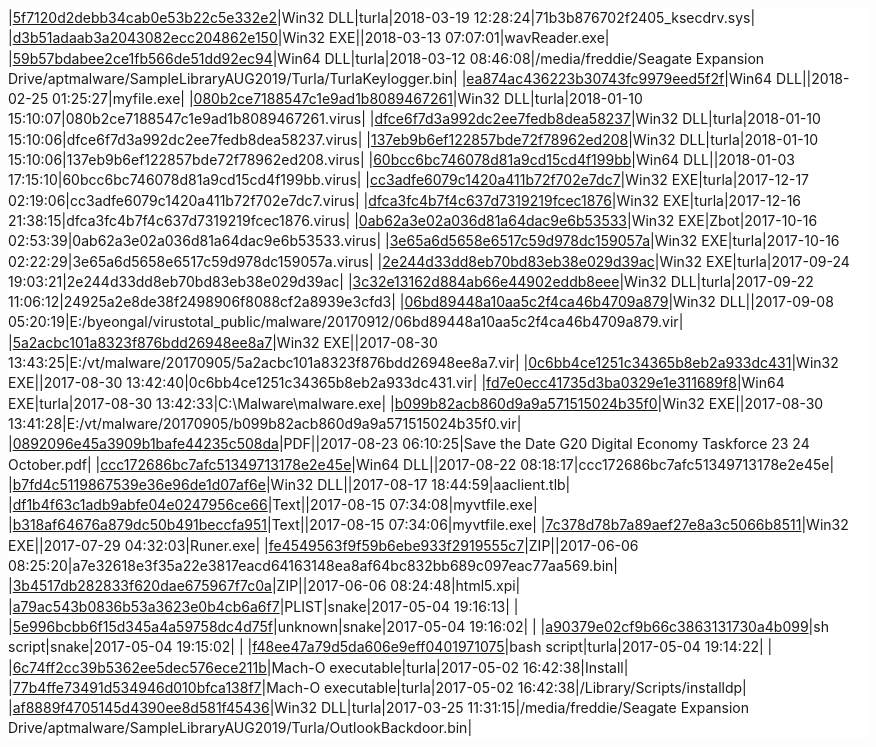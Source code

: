 |[5f7120d2debb34cab0e53b22c5e332e2](https://www.virustotal.com/gui/file/5f7120d2debb34cab0e53b22c5e332e2)|Win32 DLL|turla|2018-03-19 12:28:24|71b3b876702f2405_ksecdrv.sys|
|[d3b51adaab3a2043082ecc204862e150](https://www.virustotal.com/gui/file/d3b51adaab3a2043082ecc204862e150)|Win32 EXE||2018-03-13 07:07:01|wavReader.exe|
|[59b57bdabee2ce1fb566de51dd92ec94](https://www.virustotal.com/gui/file/59b57bdabee2ce1fb566de51dd92ec94)|Win64 DLL|turla|2018-03-12 08:46:08|/media/freddie/Seagate Expansion Drive/aptmalware/SampleLibraryAUG2019/Turla/TurlaKeylogger.bin|
|[ea874ac436223b30743fc9979eed5f2f](https://www.virustotal.com/gui/file/ea874ac436223b30743fc9979eed5f2f)|Win64 DLL||2018-02-25 01:25:27|myfile.exe|
|[080b2ce7188547c1e9ad1b8089467261](https://www.virustotal.com/gui/file/080b2ce7188547c1e9ad1b8089467261)|Win32 DLL|turla|2018-01-10 15:10:07|080b2ce7188547c1e9ad1b8089467261.virus|
|[dfce6f7d3a992dc2ee7fedb8dea58237](https://www.virustotal.com/gui/file/dfce6f7d3a992dc2ee7fedb8dea58237)|Win32 DLL|turla|2018-01-10 15:10:06|dfce6f7d3a992dc2ee7fedb8dea58237.virus|
|[137eb9b6ef122857bde72f78962ed208](https://www.virustotal.com/gui/file/137eb9b6ef122857bde72f78962ed208)|Win32 DLL|turla|2018-01-10 15:10:06|137eb9b6ef122857bde72f78962ed208.virus|
|[60bcc6bc746078d81a9cd15cd4f199bb](https://www.virustotal.com/gui/file/60bcc6bc746078d81a9cd15cd4f199bb)|Win64 DLL||2018-01-03 17:15:10|60bcc6bc746078d81a9cd15cd4f199bb.virus|
|[cc3adfe6079c1420a411b72f702e7dc7](https://www.virustotal.com/gui/file/cc3adfe6079c1420a411b72f702e7dc7)|Win32 EXE|turla|2017-12-17 02:19:06|cc3adfe6079c1420a411b72f702e7dc7.virus|
|[dfca3fc4b7f4c637d7319219fcec1876](https://www.virustotal.com/gui/file/dfca3fc4b7f4c637d7319219fcec1876)|Win32 EXE|turla|2017-12-16 21:38:15|dfca3fc4b7f4c637d7319219fcec1876.virus|
|[0ab62a3e02a036d81a64dac9e6b53533](https://www.virustotal.com/gui/file/0ab62a3e02a036d81a64dac9e6b53533)|Win32 EXE|Zbot|2017-10-16 02:53:39|0ab62a3e02a036d81a64dac9e6b53533.virus|
|[3e65a6d5658e6517c59d978dc159057a](https://www.virustotal.com/gui/file/3e65a6d5658e6517c59d978dc159057a)|Win32 EXE|turla|2017-10-16 02:22:29|3e65a6d5658e6517c59d978dc159057a.virus|
|[2e244d33dd8eb70bd83eb38e029d39ac](https://www.virustotal.com/gui/file/2e244d33dd8eb70bd83eb38e029d39ac)|Win32 EXE|turla|2017-09-24 19:03:21|2e244d33dd8eb70bd83eb38e029d39ac|
|[3c32e13162d884ab66e44902eddb8eee](https://www.virustotal.com/gui/file/3c32e13162d884ab66e44902eddb8eee)|Win32 DLL|turla|2017-09-22 11:06:12|24925a2e8de38f2498906f8088cf2a8939e3cfd3|
|[06bd89448a10aa5c2f4ca46b4709a879](https://www.virustotal.com/gui/file/06bd89448a10aa5c2f4ca46b4709a879)|Win32 DLL||2017-09-08 05:20:19|E:/byeongal/virustotal_public/malware/20170912/06bd89448a10aa5c2f4ca46b4709a879.vir|
|[5a2acbc101a8323f876bdd26948ee8a7](https://www.virustotal.com/gui/file/5a2acbc101a8323f876bdd26948ee8a7)|Win32 EXE||2017-08-30 13:43:25|E:/vt/malware/20170905/5a2acbc101a8323f876bdd26948ee8a7.vir|
|[0c6bb4ce1251c34365b8eb2a933dc431](https://www.virustotal.com/gui/file/0c6bb4ce1251c34365b8eb2a933dc431)|Win32 EXE||2017-08-30 13:42:40|0c6bb4ce1251c34365b8eb2a933dc431.vir|
|[fd7e0ecc41735d3ba0329e1e311689f8](https://www.virustotal.com/gui/file/fd7e0ecc41735d3ba0329e1e311689f8)|Win64 EXE|turla|2017-08-30 13:42:33|C:\Malware\malware.exe|
|[b099b82acb860d9a9a571515024b35f0](https://www.virustotal.com/gui/file/b099b82acb860d9a9a571515024b35f0)|Win32 EXE||2017-08-30 13:41:28|E:/vt/malware/20170905/b099b82acb860d9a9a571515024b35f0.vir|
|[0892096e45a3909b1bafe44235c508da](https://www.virustotal.com/gui/file/0892096e45a3909b1bafe44235c508da)|PDF||2017-08-23 06:10:25|Save the Date G20 Digital Economy Taskforce  23 24 October.pdf|
|[ccc172686bc7afc51349713178e2e45e](https://www.virustotal.com/gui/file/ccc172686bc7afc51349713178e2e45e)|Win64 DLL||2017-08-22 08:18:17|ccc172686bc7afc51349713178e2e45e|
|[b7fd4c5119867539e36e96de1d07af6e](https://www.virustotal.com/gui/file/b7fd4c5119867539e36e96de1d07af6e)|Win32 DLL||2017-08-17 18:44:59|aaclient.tlb|
|[df1b4f63c1adb9abfe04e0247956ce66](https://www.virustotal.com/gui/file/df1b4f63c1adb9abfe04e0247956ce66)|Text||2017-08-15 07:34:08|myvtfile.exe|
|[b318af64676a879dc50b491beccfa951](https://www.virustotal.com/gui/file/b318af64676a879dc50b491beccfa951)|Text||2017-08-15 07:34:06|myvtfile.exe|
|[7c378d78b7a89aef27e8a3c5066b8511](https://www.virustotal.com/gui/file/7c378d78b7a89aef27e8a3c5066b8511)|Win32 EXE||2017-07-29 04:32:03|Runer.exe|
|[fe4549563f9f59b6ebe933f2919555c7](https://www.virustotal.com/gui/file/fe4549563f9f59b6ebe933f2919555c7)|ZIP||2017-06-06 08:25:20|a7e32618e3f35a22e3817eacd64163148ea8af64bc832bb689c097eac77aa569.bin|
|[3b4517db282833f620dae675967f7c0a](https://www.virustotal.com/gui/file/3b4517db282833f620dae675967f7c0a)|ZIP||2017-06-06 08:24:48|html5.xpi|
|[a79ac543b0836b53a3623e0b4cb6a6f7](https://www.virustotal.com/gui/file/a79ac543b0836b53a3623e0b4cb6a6f7)|PLIST|snake|2017-05-04 19:16:13| |
|[5e996bcbb6f15d345a4a59758dc4d75f](https://www.virustotal.com/gui/file/5e996bcbb6f15d345a4a59758dc4d75f)|unknown|snake|2017-05-04 19:16:02| |
|[a90379e02cf9b66c3863131730a4b099](https://www.virustotal.com/gui/file/a90379e02cf9b66c3863131730a4b099)|sh script|snake|2017-05-04 19:15:02| |
|[f48ee47a79d5da606e9eff0401971075](https://www.virustotal.com/gui/file/f48ee47a79d5da606e9eff0401971075)|bash script|turla|2017-05-04 19:14:22| |
|[6c74ff2cc39b5362ee5dec576ece211b](https://www.virustotal.com/gui/file/6c74ff2cc39b5362ee5dec576ece211b)|Mach-O executable|turla|2017-05-02 16:42:38|Install|
|[77b4ffe73491d534946d010bfca138f7](https://www.virustotal.com/gui/file/77b4ffe73491d534946d010bfca138f7)|Mach-O executable|turla|2017-05-02 16:42:38|/Library/Scripts/installdp|
|[af8889f4705145d4390ee8d581f45436](https://www.virustotal.com/gui/file/af8889f4705145d4390ee8d581f45436)|Win32 DLL|turla|2017-03-25 11:31:15|/media/freddie/Seagate Expansion Drive/aptmalware/SampleLibraryAUG2019/Turla/OutlookBackdoor.bin|